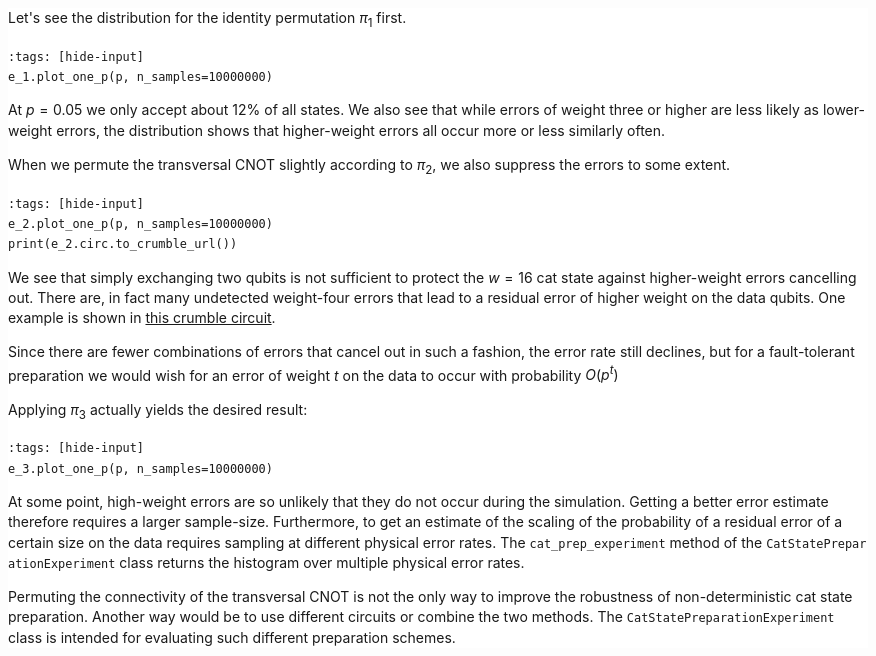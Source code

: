 ```{code-cell} ipython3

```

Let's see the distribution for the identity permutation $\pi_1$ first.

```{code-cell} ipython3
:tags: [hide-input]
e_1.plot_one_p(p, n_samples=10000000)
```

At $p=0.05$ we only accept about $12\%$ of all states. We also see that while errors of weight three or higher are less likely as lower-weight errors, the distribution shows that higher-weight errors all occur more or less similarly often.

When we permute the transversal CNOT slightly according to $\pi_2$, we also suppress the errors to some extent.

```{code-cell} ipython3
:tags: [hide-input]
e_2.plot_one_p(p, n_samples=10000000)
print(e_2.circ.to_crumble_url())
```

We see that simply exchanging two qubits is not sufficient to protect the $w=16$ cat state against higher-weight errors cancelling out. There are, in fact many undetected weight-four errors that lead to a residual error of higher weight on the data qubits. One example is shown in [this crumble circuit](<https://algassert.com/crumble#circuit=Q(0,0)0;Q(0,1)1;Q(0,2)2;Q(0,3)3;Q(0,4)4;Q(0,5)5;Q(0,6)6;Q(0,7)7;Q(0,8)8;Q(0,9)9;Q(0,10)10;Q(0,11)11;Q(0,12)12;Q(0,13)13;Q(0,14)14;Q(0,15)15;Q(0,16)16;Q(0,17)17;Q(0,18)18;Q(0,19)19;Q(0,20)20;Q(0,21)21;Q(0,22)22;Q(0,23)23;Q(0,24)24;Q(0,25)25;Q(0,26)26;Q(0,27)27;Q(0,28)28;Q(0,29)29;Q(0,30)30;Q(0,31)31;H_0_16;TICK;CX_0_8_16_24;MARKX(0)0_16;TICK;CX_0_4_16_20;TICK;CX_0_2_16_18;TICK;CX_0_1_2_3_4_6_16_17_18_19_20_22;TICK;CX_4_5_6_7_8_12_20_21_22_23_24_28;TICK;CX_8_10_24_26;TICK;CX_8_9_10_11_12_14_24_25_26_27_28_30;TICK;CX_12_13_14_15_28_29_30_31;TICK;TICK;CX_0_31;TICK;CX_1_17;TICK;CX_2_18;TICK;CX_3_19;TICK;CX_4_20;TICK;CX_5_21;TICK;CX_6_22;TICK;CX_7_23;TICK;CX_8_24;TICK;CX_9_25;TICK;CX_10_26;MARKX(0)16_31;TICK;CX_11_27;TICK;CX_12_28;TICK;CX_13_29;TICK;CX_14_30;TICK;CX_15_16;TICK;MR_16_17_18_19_20_21_22_23_24_25_26_27_28_29_30_31>).

Since there are fewer combinations of errors that cancel out in such a fashion, the error rate still declines, but for a fault-tolerant preparation we would wish for an error of weight $t$ on the data to occur with probability $O(p^t)$

Applying $\pi_3$ actually yields the desired result:

```{code-cell} ipython3
:tags: [hide-input]
e_3.plot_one_p(p, n_samples=10000000)
```

At some point, high-weight errors are so unlikely that they do not occur during the simulation. Getting a better error estimate therefore requires a larger sample-size. Furthermore, to get an estimate of the scaling of the probability of a residual error of a certain size on the data requires sampling at different physical error rates. The `cat_prep_experiment` method of the `CatStatePreparationExperiment` class returns the histogram over multiple physical error rates.

Permuting the connectivity of the transversal CNOT is not the only way to improve the robustness of non-deterministic cat state preparation. Another way would be to use different circuits or combine the two methods. The `CatStatePreparationExperiment` class is intended for evaluating such different preparation schemes.
